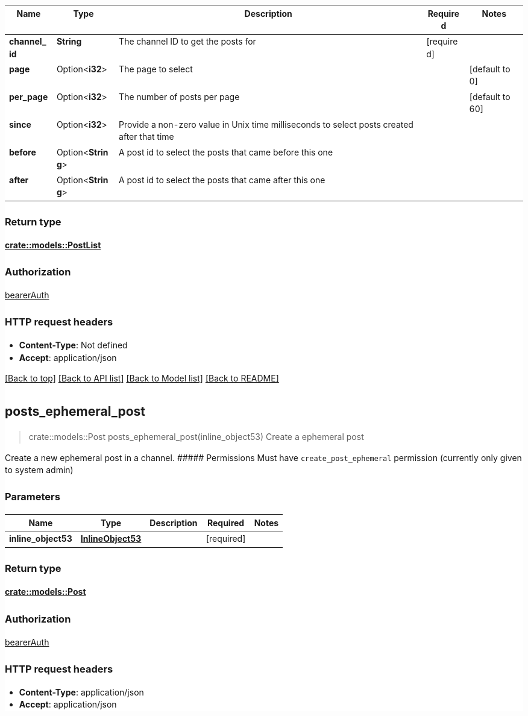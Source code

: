 
Name | Type | Description  | Required | Notes
------------- | ------------- | ------------- | ------------- | -------------
**channel_id** | **String** | The channel ID to get the posts for | [required] |
**page** | Option<**i32**> | The page to select |  |[default to 0]
**per_page** | Option<**i32**> | The number of posts per page |  |[default to 60]
**since** | Option<**i32**> | Provide a non-zero value in Unix time milliseconds to select posts created after that time |  |
**before** | Option<**String**> | A post id to select the posts that came before this one |  |
**after** | Option<**String**> | A post id to select the posts that came after this one |  |

### Return type

[**crate::models::PostList**](PostList.md)

### Authorization

[bearerAuth](../README.md#bearerAuth)

### HTTP request headers

- **Content-Type**: Not defined
- **Accept**: application/json

[[Back to top]](#) [[Back to API list]](../README.md#documentation-for-api-endpoints) [[Back to Model list]](../README.md#documentation-for-models) [[Back to README]](../README.md)


## posts_ephemeral_post

> crate::models::Post posts_ephemeral_post(inline_object53)
Create a ephemeral post

Create a new ephemeral post in a channel. ##### Permissions Must have `create_post_ephemeral` permission (currently only given to system admin) 

### Parameters


Name | Type | Description  | Required | Notes
------------- | ------------- | ------------- | ------------- | -------------
**inline_object53** | [**InlineObject53**](InlineObject53.md) |  | [required] |

### Return type

[**crate::models::Post**](Post.md)

### Authorization

[bearerAuth](../README.md#bearerAuth)

### HTTP request headers

- **Content-Type**: application/json
- **Accept**: application/json
